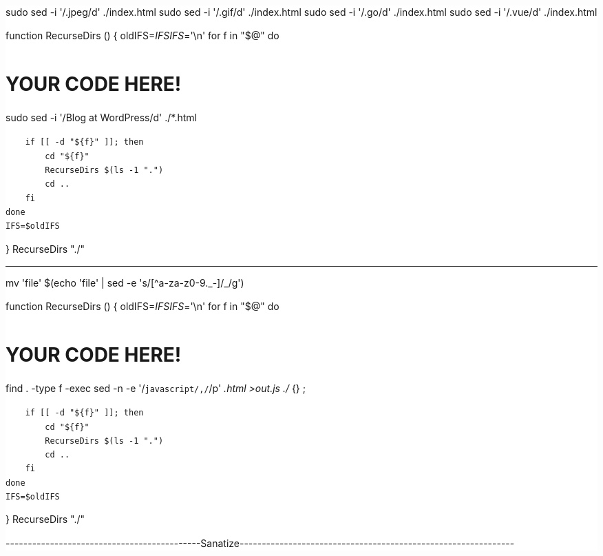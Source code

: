 sudo sed -i '/\.jpeg/d' ./index.html
sudo sed -i '/\.gif/d' ./index.html
sudo sed -i '/\.go/d' ./index.html
sudo sed -i '/\.vue/d' ./index.html

function RecurseDirs ()
{
oldIFS=$IFS
    IFS=$'\n'
for f in "$@"
do

# YOUR CODE HERE!

sudo sed -i '/Blog at WordPress/d' ./\*.html

        if [[ -d "${f}" ]]; then
            cd "${f}"
            RecurseDirs $(ls -1 ".")
            cd ..
        fi
    done
    IFS=$oldIFS

}
RecurseDirs "./"

---

mv 'file' $(echo 'file' | sed -e 's/[^a-za-z0-9._-]/\_/g')

function RecurseDirs ()
{
oldIFS=$IFS
    IFS=$'\n'
for f in "$@"
do

# YOUR CODE HERE!

find . -type f -exec sed -n -e '/`javascript/,/`/p' _.html >out.js ./_ {} \;

        if [[ -d "${f}" ]]; then
            cd "${f}"
            RecurseDirs $(ls -1 ".")
            cd ..
        fi
    done
    IFS=$oldIFS

}
RecurseDirs "./"

--------------------------------------------Sanatize--------------------------------------------------------------
